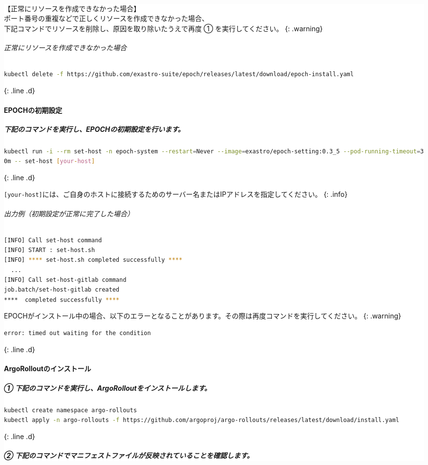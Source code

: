 【正常にリソースを作成できなかった場合】<br>
ポート番号の重複などで正しくリソースを作成できなかった場合、<br>
下記コマンドでリソースを削除し、原因を取り除いたうえで再度 ① を実行してください。
{: .warning}

###### 正常にリソースを作成できなかった場合
``` bash
kubectl delete -f https://github.com/exastro-suite/epoch/releases/latest/download/epoch-install.yaml
```
{: .line .d}


#### EPOCHの初期設定

##### 下記のコマンドを実行し、EPOCHの初期設定を行います。

```bash
kubectl run -i --rm set-host -n epoch-system --restart=Never --image=exastro/epoch-setting:0.3_5 --pod-running-timeout=30m -- set-host [your-host]
```
{: .line .d}

`[your-host]`には、ご自身のホストに接続するためのサーバー名またはIPアドレスを指定してください。
{: .info}

###### 出力例（初期設定が正常に完了した場合）
```bash
[INFO] Call set-host command
[INFO] START : set-host.sh
[INFO] **** set-host.sh completed successfully ****
  ...
[INFO] Call set-host-gitlab command
job.batch/set-host-gitlab created
****  completed successfully ****
```

EPOCHがインストール中の場合、以下のエラーとなることがあります。その際は再度コマンドを実行してください。
{: .warning}

```bash
error: timed out waiting for the condition
```
{: .line .d}


#### ArgoRolloutのインストール

##### ① 下記のコマンドを実行し、ArgoRolloutをインストールします。

```bash
kubectl create namespace argo-rollouts
kubectl apply -n argo-rollouts -f https://github.com/argoproj/argo-rollouts/releases/latest/download/install.yaml
```
{: .line .d}

##### ② 下記のコマンドでマニフェストファイルが反映されていることを確認します。

